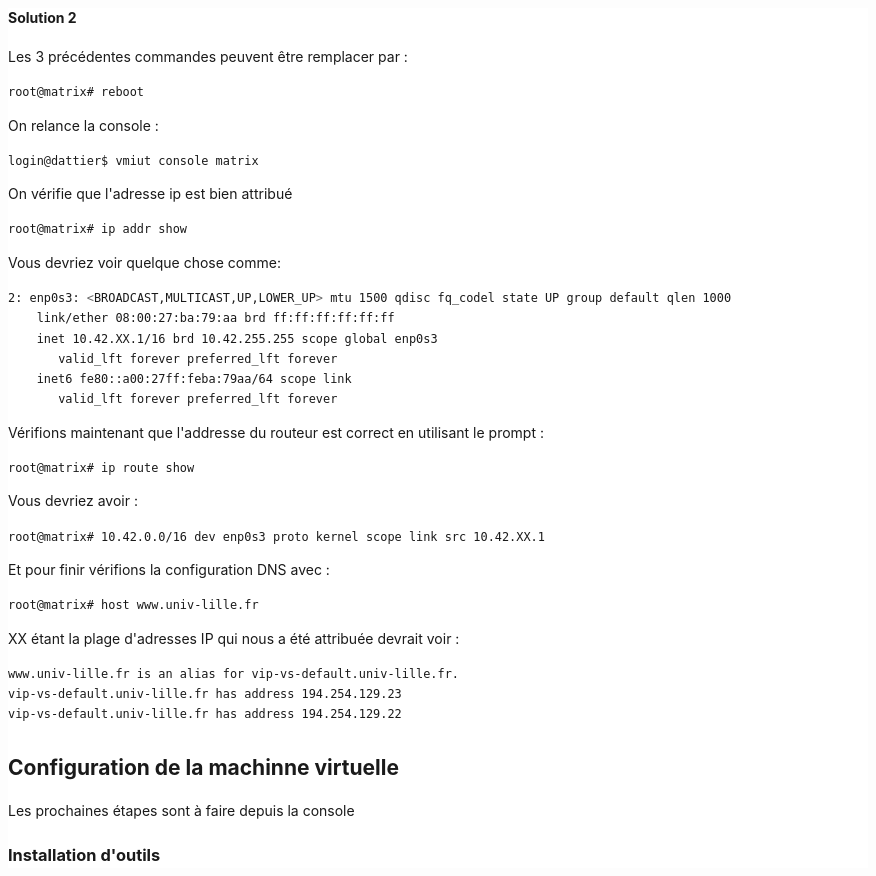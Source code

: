 #### Solution 2

Les 3 précédentes commandes peuvent être remplacer par :
```sh
root@matrix# reboot
```

On relance la console :
```sh
login@dattier$ vmiut console matrix
```

On vérifie que l'adresse ip est bien attribué
```sh
root@matrix# ip addr show
```

Vous devriez voir quelque chose comme:
```sh
2: enp0s3: <BROADCAST,MULTICAST,UP,LOWER_UP> mtu 1500 qdisc fq_codel state UP group default qlen 1000
    link/ether 08:00:27:ba:79:aa brd ff:ff:ff:ff:ff:ff
    inet 10.42.XX.1/16 brd 10.42.255.255 scope global enp0s3
       valid_lft forever preferred_lft forever
    inet6 fe80::a00:27ff:feba:79aa/64 scope link
       valid_lft forever preferred_lft forever

```

Vérifions maintenant que l'addresse du routeur est correct en utilisant le prompt :

```sh
root@matrix# ip route show
```

Vous devriez avoir :

```sh
root@matrix# 10.42.0.0/16 dev enp0s3 proto kernel scope link src 10.42.XX.1
```

Et pour finir vérifions la configuration DNS avec :

```sh
root@matrix# host www.univ-lille.fr
```

XX étant la plage d'adresses IP qui nous a été attribuée devrait voir :

```sh
www.univ-lille.fr is an alias for vip-vs-default.univ-lille.fr.
vip-vs-default.univ-lille.fr has address 194.254.129.23
vip-vs-default.univ-lille.fr has address 194.254.129.22
```
## Configuration de la machinne virtuelle

Les prochaines étapes sont à faire depuis la console

### Installation d'outils
